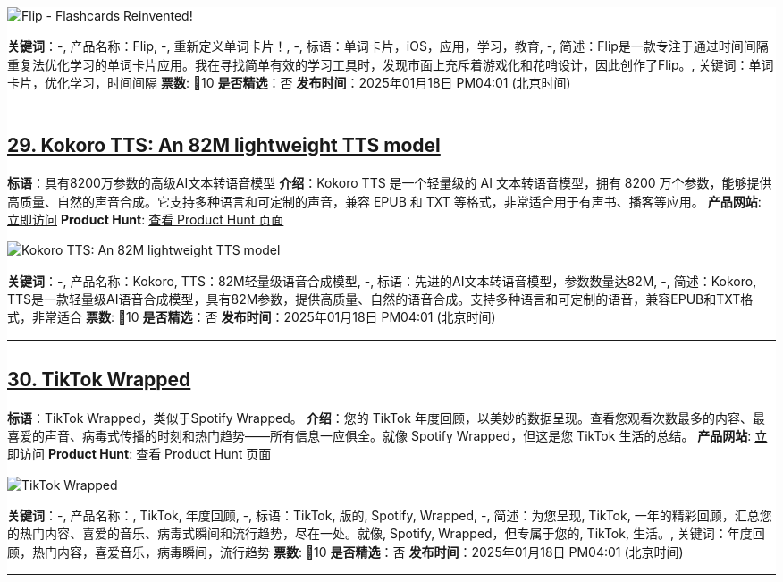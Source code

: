 ![Flip - Flashcards Reinvented!](https://ph-files.imgix.net/921a48c4-f5c3-4e73-8600-4772a08d214b.png?auto=format&fit=crop&frame=1&h=512&w=1024)

**关键词**：-, 产品名称：Flip, -, 重新定义单词卡片！, -, 标语：单词卡片，iOS，应用，学习，教育, -, 简述：Flip是一款专注于通过时间间隔重复法优化学习的单词卡片应用。我在寻找简单有效的学习工具时，发现市面上充斥着游戏化和花哨设计，因此创作了Flip。, 关键词：单词卡片，优化学习，时间间隔
**票数**: 🔺10
**是否精选**：否
**发布时间**：2025年01月18日 PM04:01 (北京时间)

---

## [29. Kokoro TTS: An 82M lightweight TTS model](https://www.producthunt.com/posts/kokoro-tts-an-82m-lightweight-tts-model?utm_campaign=producthunt-api&utm_medium=api-v2&utm_source=Application%3A+nextauth+%28ID%3A+151633%29)
**标语**：具有8200万参数的高级AI文本转语音模型
**介绍**：Kokoro TTS 是一个轻量级的 AI 文本转语音模型，拥有 8200 万个参数，能够提供高质量、自然的声音合成。它支持多种语言和可定制的声音，兼容 EPUB 和 TXT 等格式，非常适合用于有声书、播客等应用。
**产品网站**: [立即访问](https://www.producthunt.com/r/6F63PYSEW5WCGW?utm_campaign=producthunt-api&utm_medium=api-v2&utm_source=Application%3A+nextauth+%28ID%3A+151633%29)
**Product Hunt**: [查看 Product Hunt 页面](https://www.producthunt.com/posts/kokoro-tts-an-82m-lightweight-tts-model?utm_campaign=producthunt-api&utm_medium=api-v2&utm_source=Application%3A+nextauth+%28ID%3A+151633%29)

![Kokoro TTS: An 82M lightweight TTS model](https://ph-files.imgix.net/897066b2-f020-40d8-9fec-ed4c3e682a7b.webp?auto=format&fit=crop&frame=1&h=512&w=1024)

**关键词**：-, 产品名称：Kokoro, TTS：82M轻量级语音合成模型, -, 标语：先进的AI文本转语音模型，参数数量达82M, -, 简述：Kokoro, TTS是一款轻量级AI语音合成模型，具有82M参数，提供高质量、自然的语音合成。支持多种语言和可定制的语音，兼容EPUB和TXT格式，非常适合
**票数**: 🔺10
**是否精选**：否
**发布时间**：2025年01月18日 PM04:01 (北京时间)

---

## [30.  TikTok Wrapped](https://www.producthunt.com/posts/tiktok-wrapped-2?utm_campaign=producthunt-api&utm_medium=api-v2&utm_source=Application%3A+nextauth+%28ID%3A+151633%29)
**标语**：TikTok Wrapped，类似于Spotify Wrapped。
**介绍**：您的 TikTok 年度回顾，以美妙的数据呈现。查看您观看次数最多的内容、最喜爱的声音、病毒式传播的时刻和热门趋势——所有信息一应俱全。就像 Spotify Wrapped，但这是您 TikTok 生活的总结。
**产品网站**: [立即访问](https://www.producthunt.com/r/5PU3RRQDBADPZT?utm_campaign=producthunt-api&utm_medium=api-v2&utm_source=Application%3A+nextauth+%28ID%3A+151633%29)
**Product Hunt**: [查看 Product Hunt 页面](https://www.producthunt.com/posts/tiktok-wrapped-2?utm_campaign=producthunt-api&utm_medium=api-v2&utm_source=Application%3A+nextauth+%28ID%3A+151633%29)

![ TikTok Wrapped](https://ph-files.imgix.net/d6608495-e19a-4c7e-98fd-86da1427c64a.png?auto=format&fit=crop&frame=1&h=512&w=1024)

**关键词**：-, 产品名称：, TikTok, 年度回顾, -, 标语：TikTok, 版的, Spotify, Wrapped, -, 简述：为您呈现, TikTok, 一年的精彩回顾，汇总您的热门内容、喜爱的音乐、病毒式瞬间和流行趋势，尽在一处。就像, Spotify, Wrapped，但专属于您的, TikTok, 生活。, 关键词：年度回顾，热门内容，喜爱音乐，病毒瞬间，流行趋势
**票数**: 🔺10
**是否精选**：否
**发布时间**：2025年01月18日 PM04:01 (北京时间)

---

